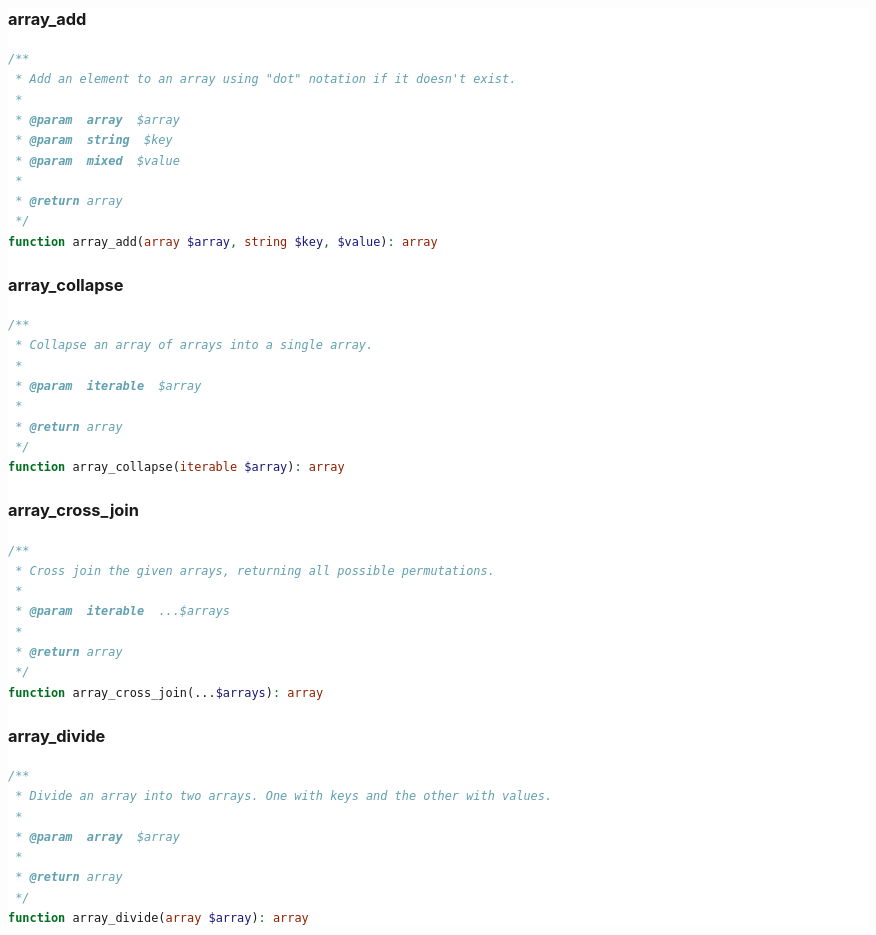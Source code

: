 ### array_add
<a name="array_add"/>

```php
/**
 * Add an element to an array using "dot" notation if it doesn't exist.
 *
 * @param  array  $array
 * @param  string  $key
 * @param  mixed  $value
 *
 * @return array
 */
function array_add(array $array, string $key, $value): array
````

### array_collapse
<a name="array_collapse"/>

```php
/**
 * Collapse an array of arrays into a single array.
 *
 * @param  iterable  $array
 *
 * @return array
 */
function array_collapse(iterable $array): array
````

### array_cross_join
<a name="array_cross_join"/>

```php
/**
 * Cross join the given arrays, returning all possible permutations.
 *
 * @param  iterable  ...$arrays
 *
 * @return array
 */
function array_cross_join(...$arrays): array
````

### array_divide
<a name="array_divide"/>

```php
/**
 * Divide an array into two arrays. One with keys and the other with values.
 *
 * @param  array  $array
 *
 * @return array
 */
function array_divide(array $array): array
````
